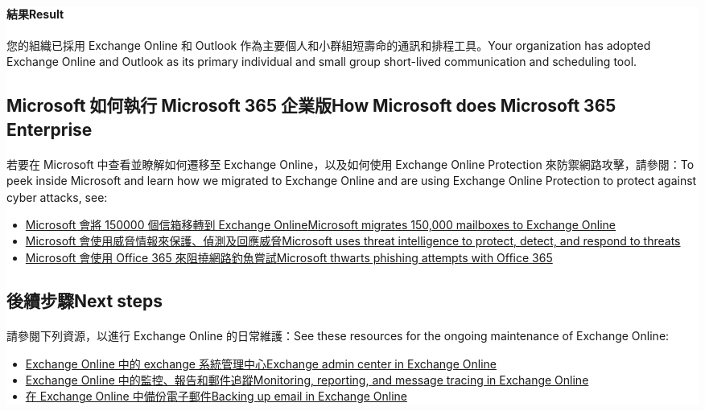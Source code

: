 #### <a name="result"></a><span data-ttu-id="80802-208">結果</span><span class="sxs-lookup"><span data-stu-id="80802-208">Result</span></span>

<span data-ttu-id="80802-209">您的組織已採用 Exchange Online 和 Outlook 作為主要個人和小群組短壽命的通訊和排程工具。</span><span class="sxs-lookup"><span data-stu-id="80802-209">Your organization has adopted Exchange Online and Outlook as its primary individual and small group short-lived communication and scheduling tool.</span></span>

## <a name="how-microsoft-does-microsoft-365-enterprise"></a><span data-ttu-id="80802-210">Microsoft 如何執行 Microsoft 365 企業版</span><span class="sxs-lookup"><span data-stu-id="80802-210">How Microsoft does Microsoft 365 Enterprise</span></span>

<span data-ttu-id="80802-211">若要在 Microsoft 中查看並瞭解如何遷移至 Exchange Online，以及如何使用 Exchange Online Protection 來防禦網路攻擊，請參閱：</span><span class="sxs-lookup"><span data-stu-id="80802-211">To peek inside Microsoft and learn how we migrated to Exchange Online and are using Exchange Online Protection to protect against cyber attacks, see:</span></span>

- [<span data-ttu-id="80802-212">Microsoft 會將 150000 個信箱移轉到 Exchange Online</span><span class="sxs-lookup"><span data-stu-id="80802-212">Microsoft migrates 150,000 mailboxes to Exchange Online</span></span>](https://www.microsoft.com/itshowcase/Article/Content/577/Microsoft-migrates-150000-mailboxes-to-Exchange-Online)
- [<span data-ttu-id="80802-213">Microsoft 會使用威脅情報來保護、偵測及回應威脅</span><span class="sxs-lookup"><span data-stu-id="80802-213">Microsoft uses threat intelligence to protect, detect, and respond to threats</span></span>](https://www.microsoft.com/itshowcase/Article/Content/934/Microsoft-uses-threat-intelligence-to-protect-detect-and-respond-to-threats)
- [<span data-ttu-id="80802-214">Microsoft 會使用 Office 365 來阻撓網路釣魚嘗試</span><span class="sxs-lookup"><span data-stu-id="80802-214">Microsoft thwarts phishing attempts with Office 365</span></span>](https://www.microsoft.com/itshowcase/Article/Content/956/Microsoft-thwarts-phishing-attempts-with-Office-365)

## <a name="next-steps"></a><span data-ttu-id="80802-215">後續步驟</span><span class="sxs-lookup"><span data-stu-id="80802-215">Next steps</span></span>

<span data-ttu-id="80802-216">請參閱下列資源，以進行 Exchange Online 的日常維護：</span><span class="sxs-lookup"><span data-stu-id="80802-216">See these resources for the ongoing maintenance of Exchange Online:</span></span>

- [<span data-ttu-id="80802-217">Exchange Online 中的 exchange 系統管理中心</span><span class="sxs-lookup"><span data-stu-id="80802-217">Exchange admin center in Exchange Online</span></span>](https://docs.microsoft.com/exchange/exchange-admin-center) 
- [<span data-ttu-id="80802-218">Exchange Online 中的監控、報告和郵件追蹤</span><span class="sxs-lookup"><span data-stu-id="80802-218">Monitoring, reporting, and message tracing in Exchange Online</span></span>](https://docs.microsoft.com/exchange/monitoring/monitoring)
- [<span data-ttu-id="80802-219">在 Exchange Online 中備份電子郵件</span><span class="sxs-lookup"><span data-stu-id="80802-219">Backing up email in Exchange Online</span></span>](https://docs.microsoft.com/exchange/back-up-email) 
